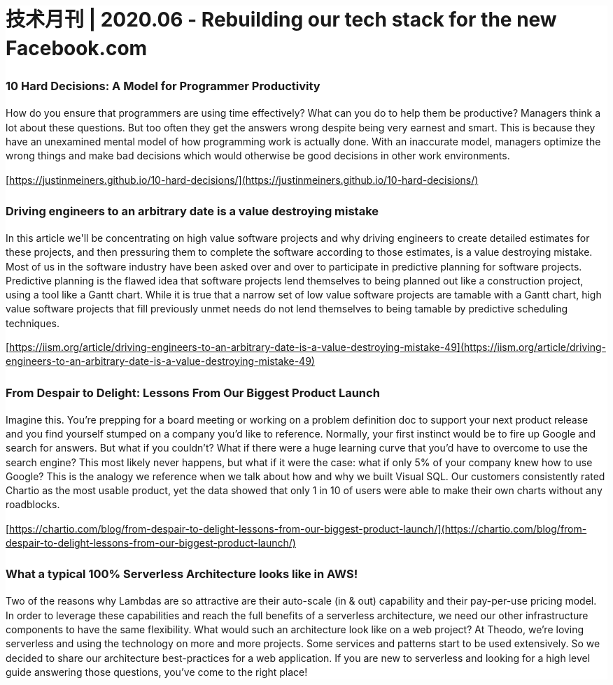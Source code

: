 # 技术月刊 | 2020.06 - Rebuilding our tech stack for the new Facebook.com

### 10 Hard Decisions: A Model for Programmer Productivity

How do you ensure that programmers are using time effectively? What can you do to help them be productive? Managers think a lot about these questions. But too often they get the answers wrong despite being very earnest and smart. This is because they have an unexamined mental model of how programming work is actually done. With an inaccurate model, managers optimize the wrong things and make bad decisions which would otherwise be good decisions in other work environments.

[https://justinmeiners.github.io/10-hard-decisions/](https://justinmeiners.github.io/10-hard-decisions/)

### Driving engineers to an arbitrary date is a value destroying mistake

In this article we'll be concentrating on high value software projects and why driving engineers to create detailed estimates for these projects, and then pressuring them to complete the software according to those estimates, is a value destroying mistake. Most of us in the software industry have been asked over and over to participate in predictive planning for software projects. Predictive planning is the flawed idea that software projects lend themselves to being planned out like a construction project, using a tool like a Gantt chart. While it is true that a narrow set of low value software projects are tamable with a Gantt chart, high value software projects that fill previously unmet needs do not lend themselves to being tamable by predictive scheduling techniques.

[https://iism.org/article/driving-engineers-to-an-arbitrary-date-is-a-value-destroying-mistake-49](https://iism.org/article/driving-engineers-to-an-arbitrary-date-is-a-value-destroying-mistake-49)

### From Despair to Delight: Lessons From Our Biggest Product Launch

Imagine this. You’re prepping for a board meeting or working on a problem definition doc to support your next product release and you find yourself stumped on a company you’d like to reference. Normally, your first instinct would be to fire up Google and search for answers. But what if you couldn’t? What if there were a huge learning curve that you’d have to overcome to use the search engine? This most likely never happens, but what if it were the case: what if only 5% of your company knew how to use Google? This is the analogy we reference when we talk about how and why we built Visual SQL. Our customers consistently rated Chartio as the most usable product, yet the data showed that only 1 in 10 of users were able to make their own charts without any roadblocks.

[https://chartio.com/blog/from-despair-to-delight-lessons-from-our-biggest-product-launch/](https://chartio.com/blog/from-despair-to-delight-lessons-from-our-biggest-product-launch/)

### What a typical 100% Serverless Architecture looks like in AWS!

Two of the reasons why Lambdas are so attractive are their auto-scale (in & out) capability and their pay-per-use pricing model. In order to leverage these capabilities and reach the full benefits of a serverless architecture, we need our other infrastructure components to have the same flexibility. What would such an architecture look like on a web project? At Theodo, we’re loving serverless and using the technology on more and more projects. Some services and patterns start to be used extensively. So we decided to share our architecture best-practices for a web application. If you are new to serverless and looking for a high level guide answering those questions, you’ve come to the right place!
